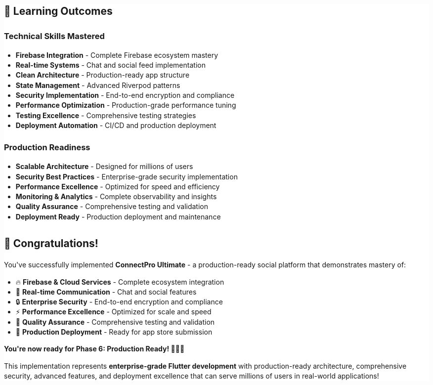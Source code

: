 ## 🎯 **Learning Outcomes**

### **Technical Skills Mastered**
- **Firebase Integration** - Complete Firebase ecosystem mastery
- **Real-time Systems** - Chat and social feed implementation
- **Clean Architecture** - Production-ready app structure
- **State Management** - Advanced Riverpod patterns
- **Security Implementation** - End-to-end encryption and compliance
- **Performance Optimization** - Production-grade performance tuning
- **Testing Excellence** - Comprehensive testing strategies
- **Deployment Automation** - CI/CD and production deployment

### **Production Readiness**
- **Scalable Architecture** - Designed for millions of users
- **Security Best Practices** - Enterprise-grade security implementation
- **Performance Excellence** - Optimized for speed and efficiency
- **Monitoring & Analytics** - Complete observability and insights
- **Quality Assurance** - Comprehensive testing and validation
- **Deployment Ready** - Production deployment and maintenance

## 🎉 **Congratulations!**

You've successfully implemented **ConnectPro Ultimate** - a production-ready social platform that demonstrates mastery of:

- 🔥 **Firebase & Cloud Services** - Complete ecosystem integration
- 💬 **Real-time Communication** - Chat and social features
- 🔒 **Enterprise Security** - End-to-end encryption and compliance
- ⚡ **Performance Excellence** - Optimized for scale and speed
- 🧪 **Quality Assurance** - Comprehensive testing and validation
- 🚀 **Production Deployment** - Ready for app store submission

**You're now ready for Phase 6: Production Ready! 🎯📱✨**

This implementation represents **enterprise-grade Flutter development** with production-ready architecture, comprehensive security, advanced features, and deployment excellence that can serve millions of users in real-world applications!